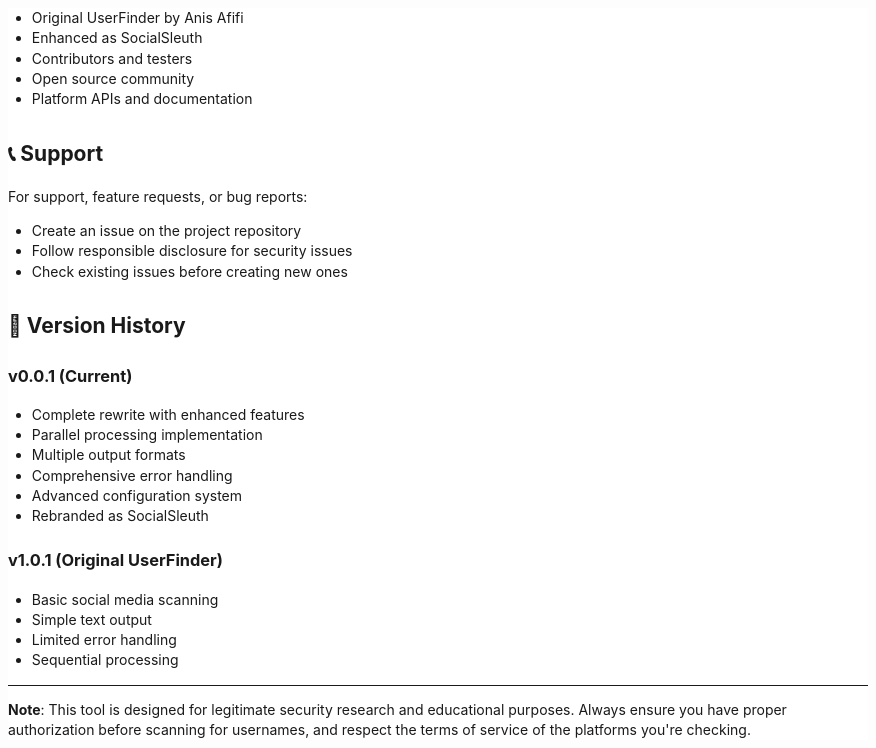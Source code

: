 - Original UserFinder by Anis Afifi
- Enhanced as SocialSleuth
- Contributors and testers
- Open source community
- Platform APIs and documentation

## 📞 Support

For support, feature requests, or bug reports:
- Create an issue on the project repository
- Follow responsible disclosure for security issues
- Check existing issues before creating new ones

## 🔄 Version History

### v0.0.1 (Current)
- Complete rewrite with enhanced features
- Parallel processing implementation
- Multiple output formats
- Comprehensive error handling
- Advanced configuration system
- Rebranded as SocialSleuth

### v1.0.1 (Original UserFinder)
- Basic social media scanning
- Simple text output
- Limited error handling
- Sequential processing

---

**Note**: This tool is designed for legitimate security research and educational purposes. Always ensure you have proper authorization before scanning for usernames, and respect the terms of service of the platforms you're checking.
